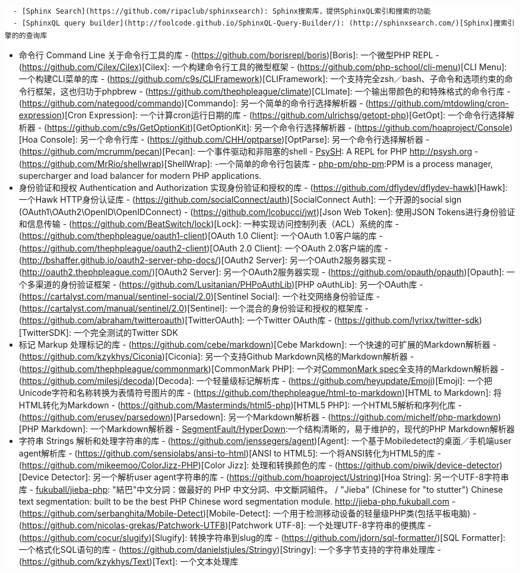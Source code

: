       - [Sphinx Search](https://github.com/ripaclub/sphinxsearch): Sphinx搜索库，提供SphinxQL索引和搜索的功能
      - [SphinxQL query builder](http://foolcode.github.io/SphinxQL-Query-Builder/): (http://sphinxsearch.com/)[Sphinx]搜索引擎的的查询库
* 命令行 Command Line 关于命令行工具的库
      - (https://github.com/borisrepl/boris)[Boris]: 一个微型PHP REPL
      - (https://github.com/Cilex/Cilex)[Cilex]: 一个构建命令行工具的微型框架
      - (https://github.com/php-school/cli-menu)[CLI Menu]: 一个构建CLI菜单的库
      - (https://github.com/c9s/CLIFramework)[CLIFramework]: 一个支持完全zsh／bash、子命令和选项约束的命令行框架，这也归功于phpbrew
      - (https://github.com/thephpleague/climate)[CLImate]: 一个输出带颜色的和特殊格式的命令行库
      - (https://github.com/nategood/commando)[Commando]: 另一个简单的命令行选择解析器
      - (https://github.com/mtdowling/cron-expression)[Cron Expression]: 一个计算cron运行日期的库
      - (https://github.com/ulrichsg/getopt-php)[GetOpt]: 一个命令行选择解析器
      - (https://github.com/c9s/GetOptionKit)[GetOptionKit]: 另一个命令行选择解析器
      - (https://github.com/hoaproject/Console)[Hoa Console]: 另一个命令行库
      - (https://github.com/CHH/optparse)[OptParse]: 另一个命令行选择解析器
      - (https://github.com/mcrumm/pecan)[Pecan]: 一个事件驱动和非阻塞的shell
      - [PsySH](https://github.com/bobthecow/psysh): A REPL for PHP http://psysh.org
      - (https://github.com/MrRio/shellwrap)[ShellWrap]: -一个简单的命令行包装库
      - [php-pm/php-pm](https://github.com/php-pm/php-pm):PPM is a process manager, supercharger and load balancer for modern PHP applications.
* 身份验证和授权 Authentication and Authorization 实现身份验证和授权的库
      - (https://github.com/dflydev/dflydev-hawk)[Hawk]: 一个Hawk HTTP身份认证库
      - (https://github.com/socialConnect/auth)[SocialConnect Auth]: 一个开源的social sign (OAuth1\OAuth2\OpenID\OpenIDConnect)
      - (https://github.com/lcobucci/jwt)[Json Web Token]: 使用JSON Tokens进行身份验证和信息传输
      - (https://github.com/BeatSwitch/lock)[Lock]: 一种实现访问控制列表（ACL）系统的库
      - (https://github.com/thephpleague/oauth1-client)[OAuth 1.0 Client]: 一个OAuth 1.0客户端的库
      - (https://github.com/thephpleague/oauth2-client)[OAuth 2.0 Client]: 一个OAuth 2.0客户端的库
      - (http://bshaffer.github.io/oauth2-server-php-docs/)[OAuth2 Server]: 另一个OAuth2服务器实现
      - (http://oauth2.thephpleague.com/)[OAuth2 Server]: 另一个OAuth2服务器实现
      - (https://github.com/opauth/opauth)[Opauth]: 一个多渠道的身份验证框架
      - (https://github.com/Lusitanian/PHPoAuthLib)[PHP oAuthLib]: 另一个OAuth库
      - (https://cartalyst.com/manual/sentinel-social/2.0)[Sentinel Social]: 一个社交网络身份验证库
      - (https://cartalyst.com/manual/sentinel/2.0)[Sentinel]: 一个混合的身份验证和授权的框架库
      - (https://github.com/abraham/twitteroauth)[TwitterOAuth]: 一个Twitter OAuth库
      - (https://github.com/lyrixx/twitter-sdk)[TwitterSDK]: 一个完全测试的Twitter SDK
* 标记 Markup 处理标记的库
      - (https://github.com/cebe/markdown)[Cebe Markdown]: 一个快速的可扩展的Markdown解析器
      - (https://github.com/kzykhys/Ciconia)[Ciconia]: 另一个支持Github Markdown风格的Markdown解析器
      - (https://github.com/thephpleague/commonmark)[CommonMark PHP]: 一个对[CommonMark spec](http://spec.commonmark.org/)全支持的Markdown解析器
      - (https://github.com/milesj/decoda)[Decoda]: 一个轻量级标记解析库
      - (https://github.com/heyupdate/Emoji)[Emoji]: 一个把Unicode字符和名称转换为表情符号图片的库
      - (https://github.com/thephpleague/html-to-markdown)[HTML to Markdown]: 将HTML转化为Markdown
      - (https://github.com/Masterminds/html5-php)[HTML5 PHP]: 一个HTML5解析和序列化库
      - (https://github.com/erusev/parsedown)[Parsedown]: 另一个Markdown解析器
      - (https://github.com/michelf/php-markdown)[PHP Markdown]: 一个Markdown解析器
      - [SegmentFault/HyperDown](https://github.com/SegmentFault/HyperDown):一个结构清晰的，易于维护的，现代的PHP Markdown解析器
* 字符串 Strings 解析和处理字符串的库
      - (https://github.com/jenssegers/agent)[Agent]: 一个基于Mobiledetect的桌面／手机端user agent解析库
      - (https://github.com/sensiolabs/ansi-to-html)[ANSI to HTML5]: 一个将ANSI转化为HTML5的库
      - (https://github.com/mikeemoo/ColorJizz-PHP)[Color Jizz]: 处理和转换颜色的库
      - (https://github.com/piwik/device-detector)[Device Detector]: 另一个解析user agent字符串的库
      - (https://github.com/hoaproject/Ustring)[Hoa String]: 另一个UTF-8字符串库
      - [fukuball/jieba-php](https://github.com/fukuball/jieba-php): "結巴"中文分詞：做最好的 PHP 中文分詞、中文斷詞組件。 / "Jieba" (Chinese for "to stutter") Chinese text segmentation: built to be the best PHP Chinese word segmentation module. http://jieba-php.fukuball.com
      - (https://github.com/serbanghita/Mobile-Detect)[Mobile-Detect]: 一个用于检测移动设备的轻量级PHP类(包括平板电脑)
      - (https://github.com/nicolas-grekas/Patchwork-UTF8)[Patchwork UTF-8]: 一个处理UTF-8字符串的便携库
      - (https://github.com/cocur/slugify)[Slugify]: 转换字符串到slug的库
      - (https://github.com/jdorn/sql-formatter/)[SQL Formatter]: 一个格式化SQL语句的库
      - (https://github.com/danielstjules/Stringy)[Stringy]: 一个多字节支持的字符串处理库
      - (https://github.com/kzykhys/Text)[Text]: 一个文本处理库